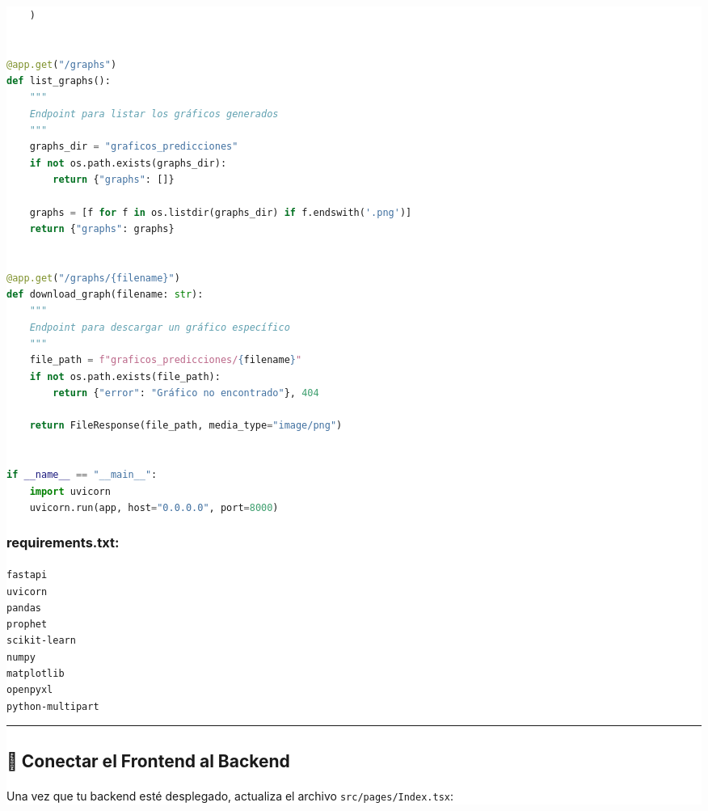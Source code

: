 ```python
    )


@app.get("/graphs")
def list_graphs():
    """
    Endpoint para listar los gráficos generados
    """
    graphs_dir = "graficos_predicciones"
    if not os.path.exists(graphs_dir):
        return {"graphs": []}
    
    graphs = [f for f in os.listdir(graphs_dir) if f.endswith('.png')]
    return {"graphs": graphs}


@app.get("/graphs/{filename}")
def download_graph(filename: str):
    """
    Endpoint para descargar un gráfico específico
    """
    file_path = f"graficos_predicciones/{filename}"
    if not os.path.exists(file_path):
        return {"error": "Gráfico no encontrado"}, 404
    
    return FileResponse(file_path, media_type="image/png")


if __name__ == "__main__":
    import uvicorn
    uvicorn.run(app, host="0.0.0.0", port=8000)
```

### requirements.txt:
```
fastapi
uvicorn
pandas
prophet
scikit-learn
numpy
matplotlib
openpyxl
python-multipart
```

---

## 🔗 Conectar el Frontend al Backend

Una vez que tu backend esté desplegado, actualiza el archivo `src/pages/Index.tsx`:
